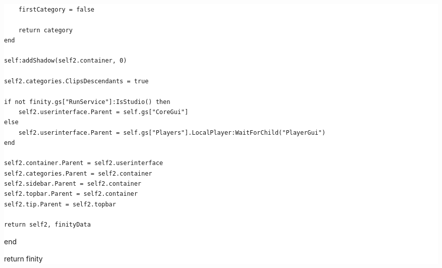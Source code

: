 		firstCategory = false
		
		return category
	end

	self:addShadow(self2.container, 0)

	self2.categories.ClipsDescendants = true
	
	if not finity.gs["RunService"]:IsStudio() then
		self2.userinterface.Parent = self.gs["CoreGui"]
	else
		self2.userinterface.Parent = self.gs["Players"].LocalPlayer:WaitForChild("PlayerGui")
	end
	
	self2.container.Parent = self2.userinterface
	self2.categories.Parent = self2.container
	self2.sidebar.Parent = self2.container
	self2.topbar.Parent = self2.container
	self2.tip.Parent = self2.topbar

	return self2, finityData
end

return finity
